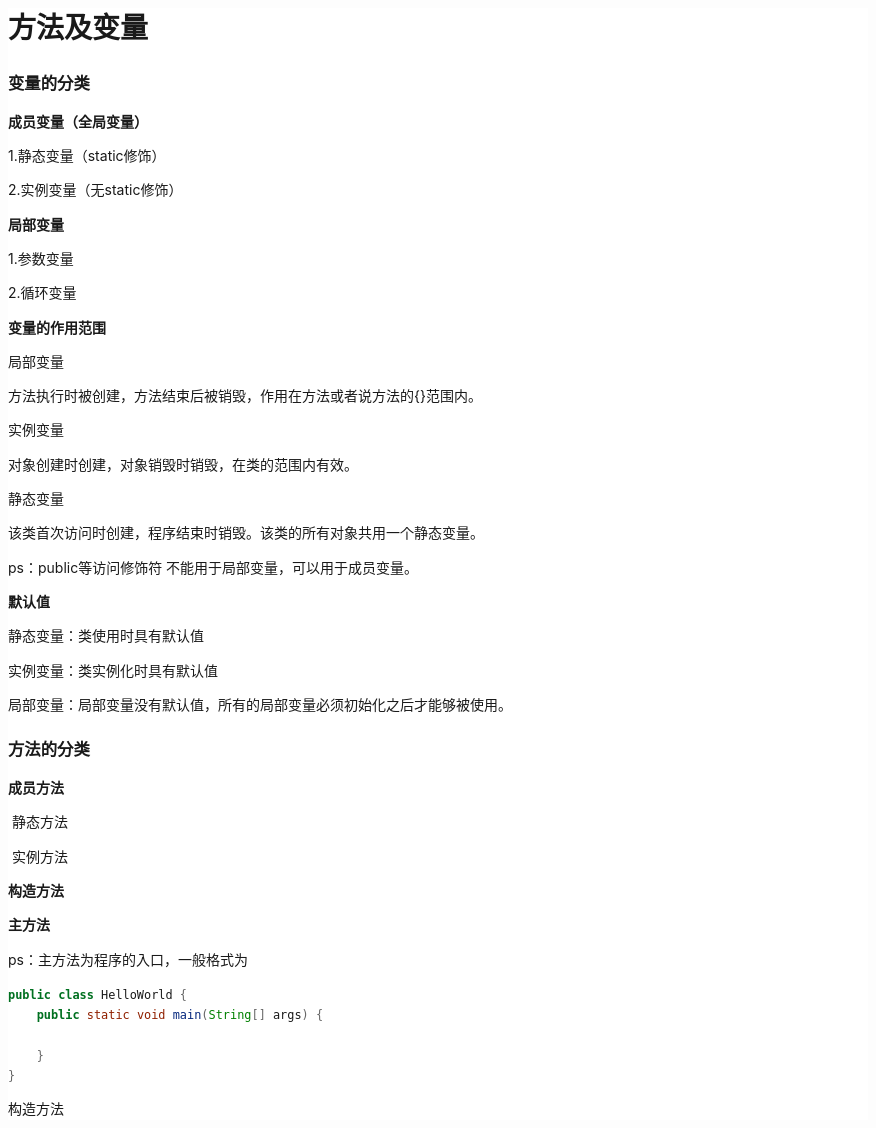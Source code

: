 # 方法及变量

### 变量的分类

**成员变量（全局变量）**

1.静态变量（static修饰）

2.实例变量（无static修饰）

**局部变量**

1.参数变量

2.循环变量

**变量的作用范围**

局部变量

方法执行时被创建，方法结束后被销毁，作用在方法或者说方法的{}范围内。

实例变量

对象创建时创建，对象销毁时销毁，在类的范围内有效。

静态变量

该类首次访问时创建，程序结束时销毁。该类的所有对象共用一个静态变量。



ps：public等访问修饰符 不能用于局部变量，可以用于成员变量。

**默认值**

静态变量：类使用时具有默认值

实例变量：类实例化时具有默认值

局部变量：局部变量没有默认值，所有的局部变量必须初始化之后才能够被使用。



### 方法的分类

**成员方法**

​	静态方法

​	实例方法

**构造方法**

**主方法**

ps：主方法为程序的入口，一般格式为

```java
public class HelloWorld {
	public static void main(String[] args) {
		
	}
}	
```
构造方法
